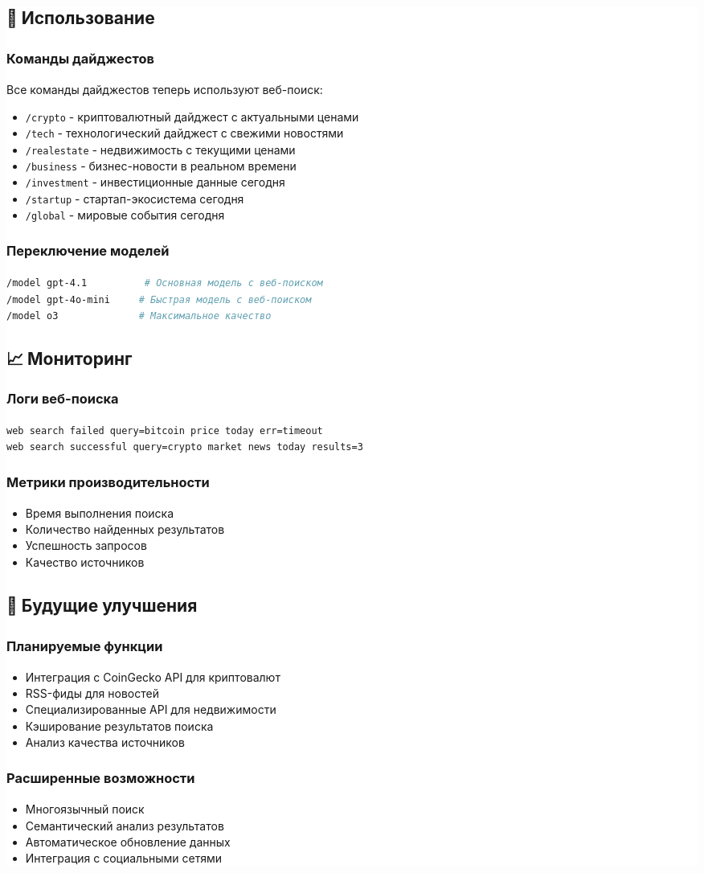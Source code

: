 ## 🚀 Использование

### Команды дайджестов
Все команды дайджестов теперь используют веб-поиск:
- `/crypto` - криптовалютный дайджест с актуальными ценами
- `/tech` - технологический дайджест с свежими новостями
- `/realestate` - недвижимость с текущими ценами
- `/business` - бизнес-новости в реальном времени
- `/investment` - инвестиционные данные сегодня
- `/startup` - стартап-экосистема сегодня
- `/global` - мировые события сегодня

### Переключение моделей
```bash
/model gpt-4.1          # Основная модель с веб-поиском
/model gpt-4o-mini     # Быстрая модель с веб-поиском
/model o3              # Максимальное качество
```

## 📈 Мониторинг

### Логи веб-поиска
```
web search failed query=bitcoin price today err=timeout
web search successful query=crypto market news today results=3
```

### Метрики производительности
- Время выполнения поиска
- Количество найденных результатов
- Успешность запросов
- Качество источников

## 🔮 Будущие улучшения

### Планируемые функции
- Интеграция с CoinGecko API для криптовалют
- RSS-фиды для новостей
- Специализированные API для недвижимости
- Кэширование результатов поиска
- Анализ качества источников

### Расширенные возможности
- Многоязычный поиск
- Семантический анализ результатов
- Автоматическое обновление данных
- Интеграция с социальными сетями
